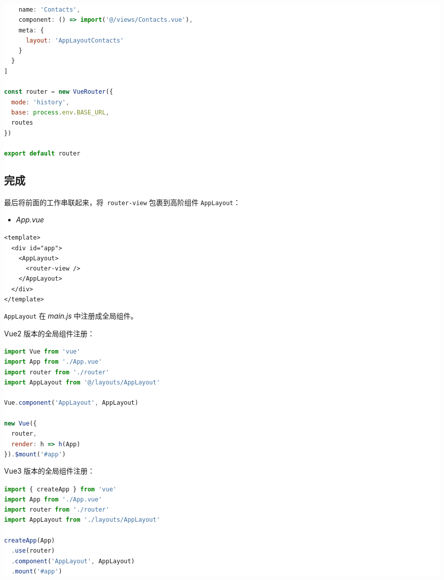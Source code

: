 ```js
    name: 'Contacts',
    component: () => import('@/views/Contacts.vue'),
    meta: {
      layout: 'AppLayoutContacts'
    }
  }
]

const router = new VueRouter({
  mode: 'history',
  base: process.env.BASE_URL,
  routes
})

export default router
```

## 完成

最后将前面的工作串联起来，将` router-view` 包裹到高阶组件 `AppLayout`：

- *App.vue*
```vue
<template>
  <div id="app">
    <AppLayout>
      <router-view />
    </AppLayout>
  </div>
</template>
```

`AppLayout` 在 *main.js* 中注册成全局组件。

Vue2 版本的全局组件注册：
```js
import Vue from 'vue'
import App from './App.vue'
import router from './router'
import AppLayout from '@/layouts/AppLayout'

Vue.component('AppLayout', AppLayout)

new Vue({
  router,
  render: h => h(App)
}).$mount('#app')
```

Vue3 版本的全局组件注册：

```js
import { createApp } from 'vue'
import App from './App.vue'
import router from './router'
import AppLayout from './layouts/AppLayout'

createApp(App)
  .use(router)
  .component('AppLayout', AppLayout)
  .mount('#app')
```
